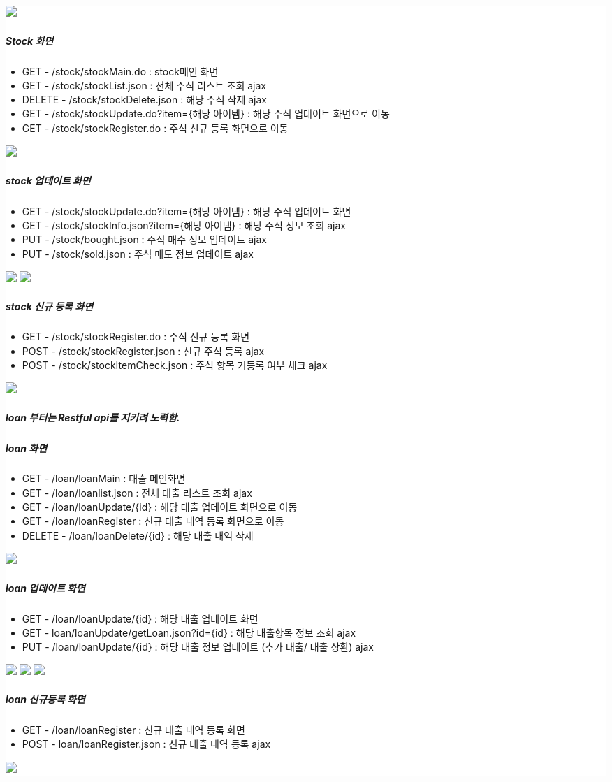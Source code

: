 <img src="https://github.com/jihyeon33/myweb/assets/61914526/ae45ec3d-7d0e-4c07-9fd4-9830dbcf6227" width="650"/>

##### Stock 화면
- GET - /stock/stockMain.do : stock메인 화면
- GET - /stock/stockList.json : 전체 주식 리스트 조회 ajax
- DELETE - /stock/stockDelete.json :  해당 주식 삭제 ajax
- GET - /stock/stockUpdate.do?item={해당 아이템} : 해당 주식 업데이트 화면으로 이동
- GET - /stock/stockRegister.do : 주식 신규 등록 화면으로 이동

<img src="https://github.com/jihyeon33/myweb/assets/61914526/89394928-e6ef-43d3-b01f-79d21badb58f" width="650"/>



##### stock 업데이트 화면
- GET - /stock/stockUpdate.do?item={해당 아이템} : 해당 주식 업데이트 화면
- GET - /stock/stockInfo.json?item={해당 아이템} : 해당 주식 정보 조회 ajax
- PUT - /stock/bought.json : 주식 매수 정보 업데이트 ajax
- PUT - /stock/sold.json : 주식 매도 정보 업데이트 ajax

<img src="https://github.com/jihyeon33/myweb/assets/61914526/6efae5f3-da94-4b40-a1ad-5595122db0f3" width="650"/>
<img src="https://github.com/jihyeon33/myweb/assets/61914526/e0fb2d3e-94b0-4dc6-af4f-dee502bef1a0" width="650"/>


##### stock 신규 등록 화면
- GET - /stock/stockRegister.do : 주식 신규 등록 화면
- POST - /stock/stockRegister.json : 신규 주식 등록 ajax
- POST - /stock/stockItemCheck.json : 주식 항목 기등록 여부 체크 ajax

<img src="https://github.com/jihyeon33/myweb/assets/61914526/9b884fac-b320-4c8f-8b0e-237c44288450" width="650"/>


##### loan 부터는 Restful api를 지키려 노력함.
##### loan 화면
- GET - /loan/loanMain : 대출 메인화면
- GET - /loan/loanlist.json : 전체 대출 리스트 조회 ajax
- GET - /loan/loanUpdate/{id} : 해당 대출 업데이트 화면으로 이동
- GET - /loan/loanRegister : 신규 대출 내역 등록 화면으로 이동
- DELETE - /loan/loanDelete/{id} : 해당 대출 내역 삭제

<img src="https://github.com/jihyeon33/myweb/assets/61914526/c8c0b69e-bdaa-432a-b48c-2572be7c1b9f" width="650"/>



##### loan 업데이트 화면
- GET - /loan/loanUpdate/{id} : 해당 대출 업데이트 화면
- GET - loan/loanUpdate/getLoan.json?id={id} : 해당 대출항목 정보 조회 ajax
- PUT - /loan/loanUpdate/{id} : 해당 대출 정보 업데이트 (추가 대출/ 대출 상환)  ajax

<img src="https://github.com/jihyeon33/myweb/assets/61914526/5a4afd78-360b-4524-9aff-9bbb8c884113" width="650"/>
<img src="https://github.com/jihyeon33/myweb/assets/61914526/e6c5ff94-6402-42f1-a4f8-4308450722fc" width="650"/>
<img src="https://github.com/jihyeon33/myweb/assets/61914526/1c3283fa-1b83-406e-ac81-1a89408f4067" width="650"/>


##### loan 신규등록 화면
- GET - /loan/loanRegister : 신규 대출 내역 등록 화면
- POST - loan/loanRegister.json : 신규 대출 내역 등록 ajax
  
<img src="https://github.com/jihyeon33/myweb/assets/61914526/5631d64d-0dc3-4064-aa65-73dd7e0087fb" width="650"/>
